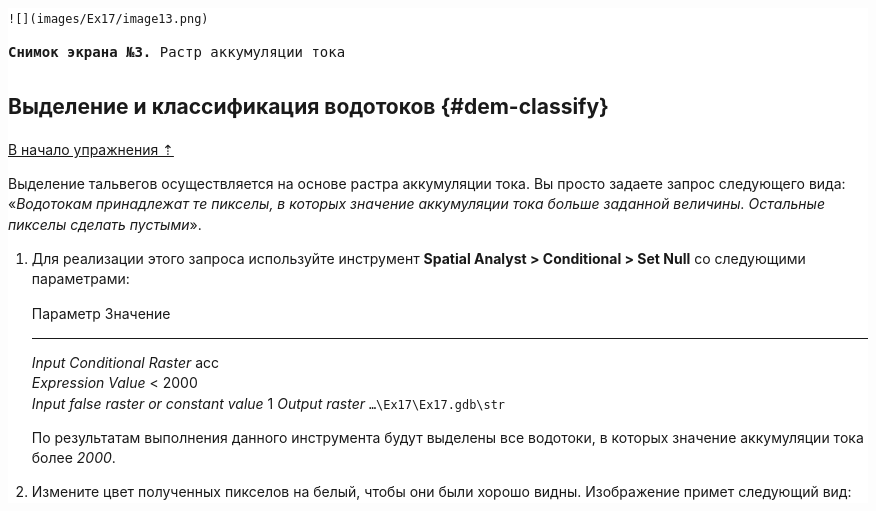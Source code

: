     ![](images/Ex17/image13.png)

<kbd>**Снимок экрана №3.**  Растр аккумуляции тока</kbd>

## Выделение и классификация водотоков {#dem-classify}
[В начало упражнения ⇡](#dem)

Выделение тальвегов осуществляется на основе растра аккумуляции тока. Вы просто задаете запрос следующего вида: «*Водотокам принадлежат те пикселы, в которых значение аккумуляции тока больше заданной величины. Остальные пикселы сделать пустыми*».

1. Для реализации этого запроса используйте инструмент **Spatial Analyst > Conditional > Set Null** со следующими параметрами:

    Параметр                                Значение
    --------------------------------------- --------
    *Input Conditional Raster*              acc  
    *Expression Value*                      < 2000  
    *Input false raster or constant value*  1
    *Output raster*                         `…\Ex17\Ex17.gdb\str`

    По результатам выполнения данного инструмента будут выделены все водотоки, в которых значение аккумуляции тока более *2000*.

1. Измените цвет полученных пикселов на белый, чтобы они были хорошо видны. Изображение примет следующий вид:
